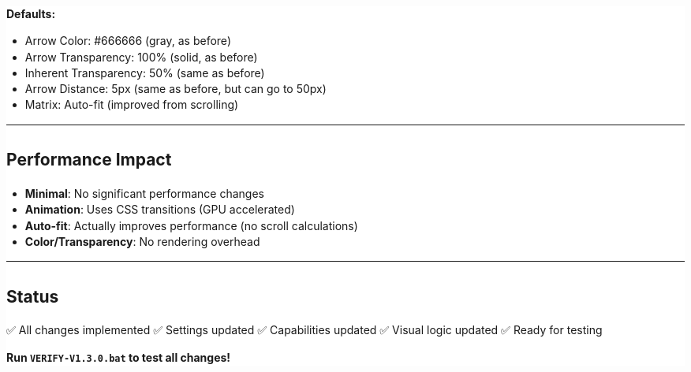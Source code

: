 **Defaults:**
- Arrow Color: #666666 (gray, as before)
- Arrow Transparency: 100% (solid, as before)
- Inherent Transparency: 50% (same as before)
- Arrow Distance: 5px (same as before, but can go to 50px)
- Matrix: Auto-fit (improved from scrolling)

---

## Performance Impact

- **Minimal**: No significant performance changes
- **Animation**: Uses CSS transitions (GPU accelerated)
- **Auto-fit**: Actually improves performance (no scroll calculations)
- **Color/Transparency**: No rendering overhead

---

## Status

✅ All changes implemented
✅ Settings updated
✅ Capabilities updated
✅ Visual logic updated
✅ Ready for testing

**Run `VERIFY-V1.3.0.bat` to test all changes!**